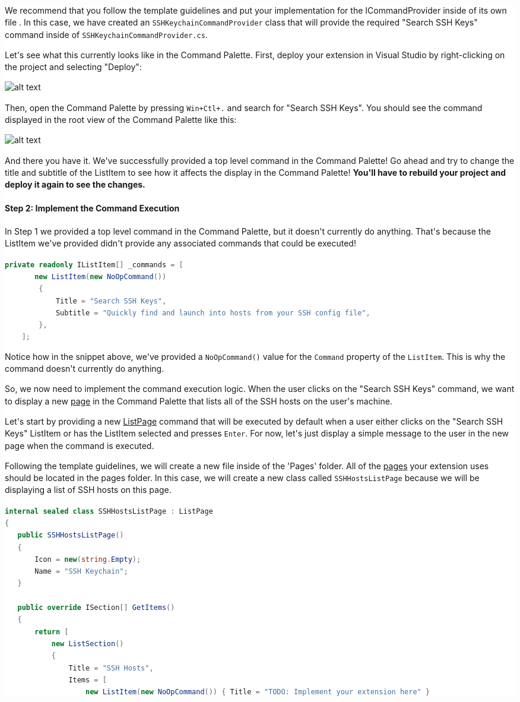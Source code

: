 We recommend that you follow the template guidelines and put your implementation for the ICommandProvider inside of its own file . In this case, we have created an `SSHKeychainCommandProvider` class that will provide the required "Search SSH Keys" command inside of `SSHKeychainCommandProvider.cs`.

Let's see what this currently looks like in the Command Palette. First, deploy your extension in Visual Studio by right-clicking on the project and selecting "Deploy":

![alt text](image-3.png)

Then, open the Command Palette by pressing `Win+Ctl+.` and search for "Search SSH Keys". You should see the command displayed in the root view of the Command Palette like this: 

![alt text](image-4.png)

And there you have it. We've successfully provided a top level command in the Command Palette! Go ahead and try to change the title and subtitle of the ListItem to see how it affects the display in the Command Palette! **You'll have to rebuild your project and deploy it again to see the changes.**

#### Step 2: Implement the Command Execution

In Step 1 we provided a top level command in the Command Palette, but it doesn't currently do anything. That's because the ListItem we've provided didn't provide any associated commands that could be executed!

```csharp
private readonly IListItem[] _commands = [
       new ListItem(new NoOpCommand())
        {
            Title = "Search SSH Keys",
            Subtitle = "Quickly find and launch into hosts from your SSH config file",
        },
    ];
```
Notice how in the snippet above, we've provided a `NoOpCommand()` value for the `Command` property of the `ListItem`. This is why the command doesn't currently do anything.

 So, we now need to implement the command execution logic. When the user clicks on the "Search SSH Keys" command, we want to display a new [page](#nested-views-pages) in the Command Palette that lists all of the SSH hosts on the user's machine. 

 Let's start by providing a new [ListPage](#listpage) command that will be executed by default when a user either clicks on the "Search SSH Keys" ListItem or has the ListItem selected and presses `Enter`. For now, let's just display a simple message to the user in the new page when the command is executed.

 Following the template guidelines, we will create a new file inside of the 'Pages' folder. All of the [pages](#nested-views-pages) your extension uses should be located in the pages folder. In this case, we will create a new class called `SSHHostsListPage` because we will be displaying a list of SSH hosts on this page. 

 ```csharp
 internal sealed class SSHHostsListPage : ListPage
{
    public SSHHostsListPage()
    {
        Icon = new(string.Empty);
        Name = "SSH Keychain";
    }

    public override ISection[] GetItems()
    {
        return [
            new ListSection()
            {
                Title = "SSH Hosts",
                Items = [
                    new ListItem(new NoOpCommand()) { Title = "TODO: Implement your extension here" }
 ```